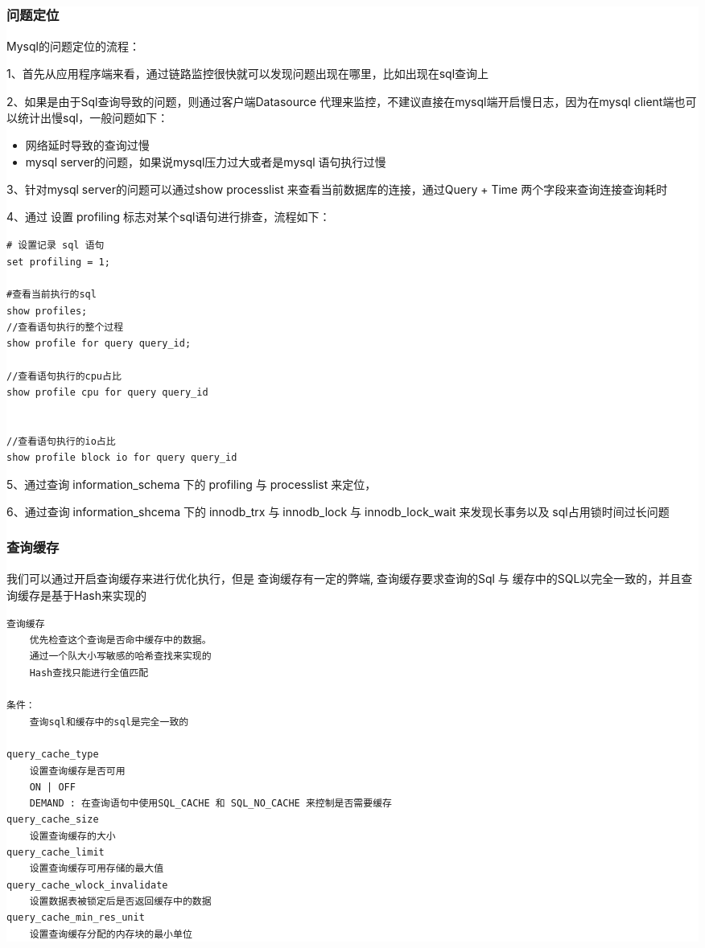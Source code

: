 

### 问题定位

Mysql的问题定位的流程：

1、首先从应用程序端来看，通过链路监控很快就可以发现问题出现在哪里，比如出现在sql查询上

2、如果是由于Sql查询导致的问题，则通过客户端Datasource 代理来监控，不建议直接在mysql端开启慢日志，因为在mysql client端也可以统计出慢sql，一般问题如下：

- 网络延时导致的查询过慢
- mysql server的问题，如果说mysql压力过大或者是mysql 语句执行过慢

3、针对mysql server的问题可以通过show processlist 来查看当前数据库的连接，通过Query + Time 两个字段来查询连接查询耗时

4、通过 设置 profiling 标志对某个sql语句进行排查，流程如下：

```mysql
# 设置记录 sql 语句
set profiling = 1;

#查看当前执行的sql
show profiles;
//查看语句执行的整个过程
show profile for query query_id;

//查看语句执行的cpu占比
show profile cpu for query query_id


//查看语句执行的io占比
show profile block io for query query_id
```

5、通过查询 information_schema  下的 profiling 与 processlist 来定位，

6、通过查询 information_shcema 下的 innodb_trx 与 innodb_lock 与 innodb_lock_wait 来发现长事务以及 sql占用锁时间过长问题





### 查询缓存

我们可以通过开启查询缓存来进行优化执行，但是 查询缓存有一定的弊端, 查询缓存要求查询的Sql 与 缓存中的SQL以完全一致的，并且查询缓存是基于Hash来实现的

```
查询缓存
	优先检查这个查询是否命中缓存中的数据。
	通过一个队大小写敏感的哈希查找来实现的
	Hash查找只能进行全值匹配

条件：
	查询sql和缓存中的sql是完全一致的

query_cache_type
	设置查询缓存是否可用
	ON | OFF
	DEMAND : 在查询语句中使用SQL_CACHE 和 SQL_NO_CACHE 来控制是否需要缓存
query_cache_size
	设置查询缓存的大小
query_cache_limit
	设置查询缓存可用存储的最大值
query_cache_wlock_invalidate
	设置数据表被锁定后是否返回缓存中的数据
query_cache_min_res_unit
	设置查询缓存分配的内存块的最小单位
```
